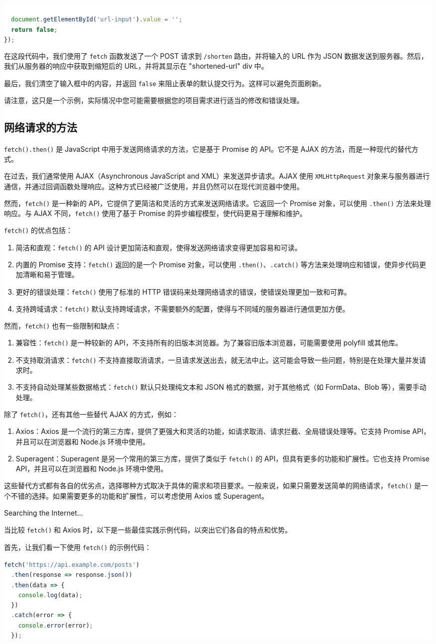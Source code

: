 ```javascript

  document.getElementById('url-input').value = '';
  return false;
});
```

在这段代码中，我们使用了 `fetch` 函数发送了一个 POST 请求到 `/shorten` 路由，并将输入的 URL 作为 JSON 数据发送到服务器。然后，我们从服务器的响应中获取到缩短后的 URL，并将其显示在 "shortened-url" div 中。

最后，我们清空了输入框中的内容，并返回 `false` 来阻止表单的默认提交行为。这样可以避免页面刷新。

请注意，这只是一个示例，实际情况中您可能需要根据您的项目需求进行适当的修改和错误处理。

## 网络请求的方法
`fetch().then()` 是 JavaScript 中用于发送网络请求的方法，它是基于 Promise 的 API。它不是 AJAX 的方法，而是一种现代的替代方式。

在过去，我们通常使用 AJAX（Asynchronous JavaScript and XML）来发送异步请求。AJAX 使用 `XMLHttpRequest` 对象来与服务器进行通信，并通过回调函数处理响应。这种方式已经被广泛使用，并且仍然可以在现代浏览器中使用。

然而，`fetch()` 是一种新的 API，它提供了更简洁和灵活的方式来发送网络请求。它返回一个 Promise 对象，可以使用 `.then()` 方法来处理响应。与 AJAX 不同，`fetch()` 使用了基于 Promise 的异步编程模型，使代码更易于理解和维护。

`fetch()` 的优点包括：

1. 简洁和直观：`fetch()` 的 API 设计更加简洁和直观，使得发送网络请求变得更加容易和可读。

2. 内置的 Promise 支持：`fetch()` 返回的是一个 Promise 对象，可以使用 `.then()`、`.catch()` 等方法来处理响应和错误，使异步代码更加清晰和易于管理。

3. 更好的错误处理：`fetch()` 使用了标准的 HTTP 错误码来处理网络请求的错误，使错误处理更加一致和可靠。

4. 支持跨域请求：`fetch()` 默认支持跨域请求，不需要额外的配置，使得与不同域的服务器进行通信更加方便。

然而，`fetch()` 也有一些限制和缺点：

1. 兼容性：`fetch()` 是一种较新的 API，不支持所有的旧版本浏览器。为了兼容旧版本浏览器，可能需要使用 polyfill 或其他库。

2. 不支持取消请求：`fetch()` 不支持直接取消请求，一旦请求发送出去，就无法中止。这可能会导致一些问题，特别是在处理大量并发请求时。

3. 不支持自动处理某些数据格式：`fetch()` 默认只处理纯文本和 JSON 格式的数据，对于其他格式（如 FormData、Blob 等），需要手动处理。

除了 `fetch()`，还有其他一些替代 AJAX 的方式，例如：

1. Axios：Axios 是一个流行的第三方库，提供了更强大和灵活的功能，如请求取消、请求拦截、全局错误处理等。它支持 Promise API，并且可以在浏览器和 Node.js 环境中使用。

2. Superagent：Superagent 是另一个常用的第三方库，提供了类似于 `fetch()` 的 API，但具有更多的功能和扩展性。它也支持 Promise API，并且可以在浏览器和 Node.js 环境中使用。

这些替代方式都有各自的优劣点，选择哪种方式取决于具体的需求和项目要求。一般来说，如果只需要发送简单的网络请求，`fetch()` 是一个不错的选择。如果需要更多的功能和扩展性，可以考虑使用 Axios 或 Superagent。

Searching the Internet...

当比较 `fetch()` 和 Axios 时，以下是一些最佳实践示例代码，以突出它们各自的特点和优势。

首先，让我们看一下使用 `fetch()` 的示例代码：

```javascript
fetch('https://api.example.com/posts')
  .then(response => response.json())
  .then(data => {
    console.log(data);
  })
  .catch(error => {
    console.error(error);
  });
```
